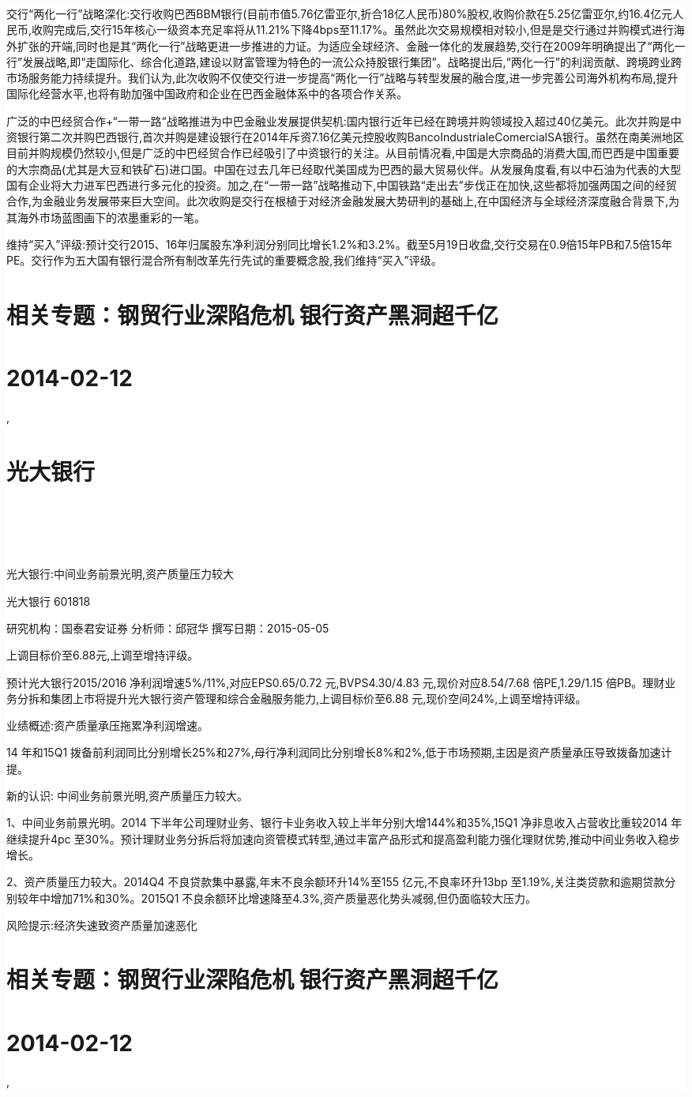 交行“两化一行”战略深化:交行收购巴西BBM银行(目前市值5.76亿雷亚尔,折合18亿人民币)80%股权,收购价款在5.25亿雷亚尔,约16.4亿元人民币,收购完成后,交行15年核心一级资本充足率将从11.21%下降4bps至11.17%。虽然此次交易规模相对较小,但是是交行通过并购模式进行海外扩张的开端,同时也是其“两化一行”战略更进一步推进的力证。为适应全球经济、金融一体化的发展趋势,交行在2009年明确提出了“两化一行”发展战略,即“走国际化、综合化道路,建设以财富管理为特色的一流公众持股银行集团”。战略提出后,“两化一行”的利润贡献、跨境跨业跨市场服务能力持续提升。我们认为,此次收购不仅使交行进一步提高“两化一行”战略与转型发展的融合度,进一步完善公司海外机构布局,提升国际化经营水平,也将有助加强中国政府和企业在巴西金融体系中的各项合作关系。

广泛的中巴经贸合作+“一带一路“战略推进为中巴金融业发展提供契机:国内银行近年已经在跨境并购领域投入超过40亿美元。此次并购是中资银行第二次并购巴西银行,首次并购是建设银行在2014年斥资7.16亿美元控股收购BancoIndustrialeComercialSA银行。虽然在南美洲地区目前并购规模仍然较小,但是广泛的中巴经贸合作已经吸引了中资银行的关注。从目前情况看,中国是大宗商品的消费大国,而巴西是中国重要的大宗商品(尤其是大豆和铁矿石)进口国。中国在过去几年已经取代美国成为巴西的最大贸易伙伴。从发展角度看,有以中石油为代表的大型国有企业将大力进军巴西进行多元化的投资。加之,在“一带一路”战略推动下,中国铁路“走出去”步伐正在加快,这些都将加强两国之间的经贸合作,为金融业务发展带来巨大空间。此次收购是交行在根植于对经济金融发展大势研判的基础上,在中国经济与全球经济深度融合背景下,为其海外市场蓝图画下的浓墨重彩的一笔。

维持“买入”评级:预计交行2015、16年归属股东净利润分别同比增长1.2%和3.2%。截至5月19日收盘,交行交易在0.9倍15年PB和7.5倍15年PE。交行作为五大国有银行混合所有制改革先行先试的重要概念股,我们维持“买入”评级。


    




相关专题：钢贸行业深陷危机 银行资产黑洞超千亿
==========
2014-02-12
==========
, 

光大银行
==========
   
==========


光大银行:中间业务前景光明,资产质量压力较大

光大银行 601818

研究机构：国泰君安证券 分析师：邱冠华 撰写日期：2015-05-05

上调目标价至6.88元,上调至增持评级。

预计光大银行2015/2016 净利润增速5%/11%,对应EPS0.65/0.72 元,BVPS4.30/4.83 元,现价对应8.54/7.68 倍PE,1.29/1.15 倍PB。理财业务分拆和集团上市将提升光大银行资产管理和综合金融服务能力,上调目标价至6.88 元,现价空间24%,上调至增持评级。

业绩概述:资产质量承压拖累净利润增速。

14 年和15Q1 拨备前利润同比分别增长25%和27%,母行净利润同比分别增长8%和2%,低于市场预期,主因是资产质量承压导致拨备加速计提。

新的认识: 中间业务前景光明,资产质量压力较大。

1、中间业务前景光明。2014 下半年公司理财业务、银行卡业务收入较上半年分别大增144%和35%,15Q1 净非息收入占营收比重较2014 年继续提升4pc 至30%。预计理财业务分拆后将加速向资管模式转型,通过丰富产品形式和提高盈利能力强化理财优势,推动中间业务收入稳步增长。

2、资产质量压力较大。2014Q4 不良贷款集中暴露,年末不良余额环升14%至155 亿元,不良率环升13bp 至1.19%,关注类贷款和逾期贷款分别较年中增加71%和30%。2015Q1 不良余额环比增速降至4.3%,资产质量恶化势头减弱,但仍面临较大压力。

风险提示:经济失速致资产质量加速恶化


    




相关专题：钢贸行业深陷危机 银行资产黑洞超千亿
==========
2014-02-12
==========
, 
